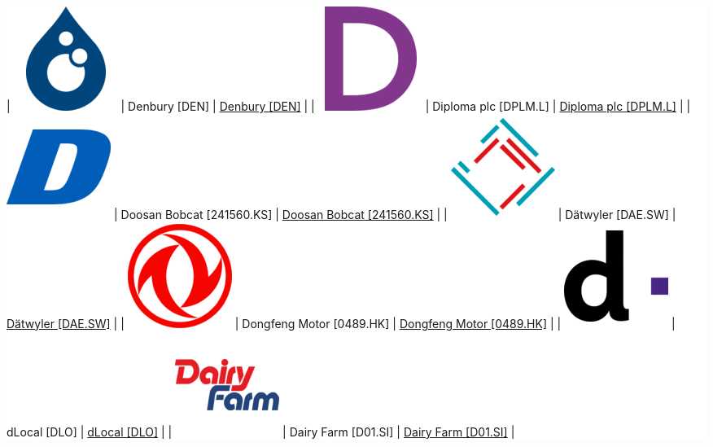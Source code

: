 | ![Denbury [DEN]](/img/128/DEN-2dec9edd.png) | Denbury [DEN] | [Denbury [DEN]](denbury/logo/ ) |
| ![Diploma plc [DPLM.L]](/img/128/DPLM.L-cd0d158d.png) | Diploma plc [DPLM.L] | [Diploma plc [DPLM.L]](diploma/logo/ ) |
| ![Doosan Bobcat [241560.KS]](/img/128/241560.KS-8c368d81.png) | Doosan Bobcat [241560.KS] | [Doosan Bobcat [241560.KS]](doosan-bobcat/logo/ ) |
| ![Dätwyler [DAE.SW]](/img/128/DAE.SW-48835810.png) | Dätwyler [DAE.SW] | [Dätwyler [DAE.SW]](datwyler/logo/ ) |
| ![Dongfeng Motor [0489.HK]](/img/128/0489.HK-6a0b98ba.png) | Dongfeng Motor [0489.HK] | [Dongfeng Motor [0489.HK]](dongfeng-motor/logo/ ) |
| ![dLocal [DLO]](/img/128/DLO-3e14a16e.png) | dLocal [DLO] | [dLocal [DLO]](dlocal/logo/ ) |
| ![Dairy Farm [D01.SI]](/img/128/D01.SI-9a20356c.png) | Dairy Farm [D01.SI] | [Dairy Farm [D01.SI]](dairy-farm/logo/ ) |